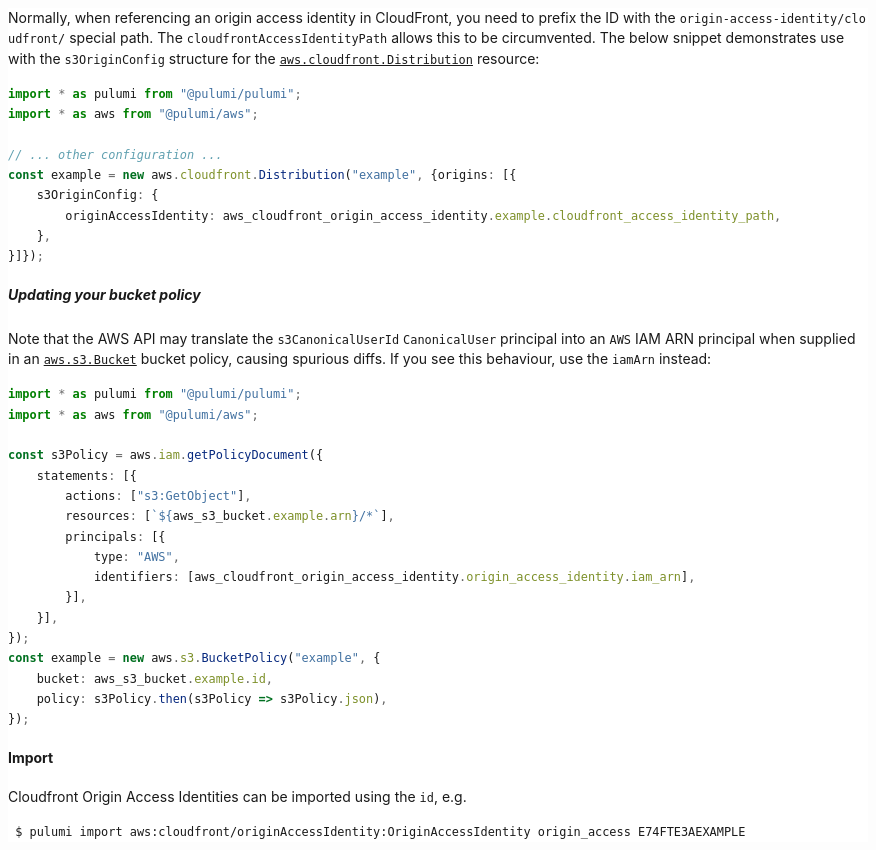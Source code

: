 Normally, when referencing an origin access identity in CloudFront, you need to
prefix the ID with the `origin-access-identity/cloudfront/` special path.
The `cloudfrontAccessIdentityPath` allows this to be circumvented.
The below snippet demonstrates use with the `s3OriginConfig` structure for the
[`aws.cloudfront.Distribution`][3] resource:

```typescript
import * as pulumi from "@pulumi/pulumi";
import * as aws from "@pulumi/aws";

// ... other configuration ...
const example = new aws.cloudfront.Distribution("example", {origins: [{
    s3OriginConfig: {
        originAccessIdentity: aws_cloudfront_origin_access_identity.example.cloudfront_access_identity_path,
    },
}]});
```

##### Updating your bucket policy

Note that the AWS API may translate the `s3CanonicalUserId` `CanonicalUser`
principal into an `AWS` IAM ARN principal when supplied in an
[`aws.s3.Bucket`][4] bucket policy, causing spurious diffs. If
you see this behaviour, use the `iamArn` instead:

```typescript
import * as pulumi from "@pulumi/pulumi";
import * as aws from "@pulumi/aws";

const s3Policy = aws.iam.getPolicyDocument({
    statements: [{
        actions: ["s3:GetObject"],
        resources: [`${aws_s3_bucket.example.arn}/*`],
        principals: [{
            type: "AWS",
            identifiers: [aws_cloudfront_origin_access_identity.origin_access_identity.iam_arn],
        }],
    }],
});
const example = new aws.s3.BucketPolicy("example", {
    bucket: aws_s3_bucket.example.id,
    policy: s3Policy.then(s3Policy => s3Policy.json),
});
```

[1]: http://docs.aws.amazon.com/AmazonCloudFront/latest/DeveloperGuide/Introduction.html
[2]: http://docs.aws.amazon.com/AmazonCloudFront/latest/DeveloperGuide/private-content-restricting-access-to-s3.html
[3]: https://www.terraform.io/docs/providers/aws/r/cloudfront_distribution.html
[4]: https://www.terraform.io/docs/providers/aws/r/s3_bucket.html

#### Import

Cloudfront Origin Access Identities can be imported using the `id`, e.g.

```sh
 $ pulumi import aws:cloudfront/originAccessIdentity:OriginAccessIdentity origin_access E74FTE3AEXAMPLE
```
